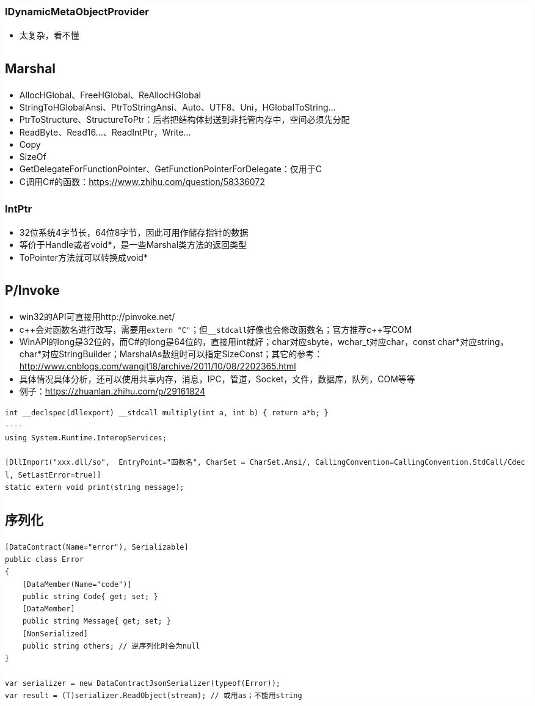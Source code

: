 ### IDynamicMetaObjectProvider

* 太复杂，看不懂

Marshal
-------

* AllocHGlobal、FreeHGlobal、ReAllocHGlobal
* StringToHGlobalAnsi、PtrToStringAnsi、Auto、UTF8、Uni，HGlobalToString...
* PtrToStructure、StructureToPtr：后者把结构体封送到非托管内存中，空间必须先分配
* ReadByte、Read16...、ReadIntPtr，Write...
* Copy
* SizeOf
* GetDelegateForFunctionPointer、GetFunctionPointerForDelegate：仅用于C
* C调用C\#的函数：https://www.zhihu.com/question/58336072

### IntPtr

* 32位系统4字节长，64位8字节，因此可用作储存指针的数据
* 等价于Handle或者void\*，是一些Marshal类方法的返回类型
* ToPointer方法就可以转换成void\*

P/Invoke
--------

* win32的API可直接用http://pinvoke.net/
* c++会对函数名进行改写，需要用`extern "C"`；但`__stdcall`好像也会修改函数名；官方推荐c++写COM
* WinAPI的long是32位的，而C\#的long是64位的，直接用int就好；char对应sbyte，wchar\_t对应char，const char\*对应string，char\*对应StringBuilder；MarshalAs数组时可以指定SizeConst；其它的参考：http://www.cnblogs.com/wangjt18/archive/2011/10/08/2202365.html
* 具体情况具体分析，还可以使用共享内存，消息，IPC，管道，Socket，文件，数据库，队列，COM等等
* 例子：https://zhuanlan.zhihu.com/p/29161824

```
int __declspec(dllexport) __stdcall multiply(int a, int b) { return a*b; }
----
using System.Runtime.InteropServices;

[DllImport("xxx.dll/so",  EntryPoint="函数名", CharSet = CharSet.Ansi/, CallingConvention=CallingConvention.StdCall/Cdecl, SetLastError=true)]
static extern void print(string message);
```

序列化
------

```
[DataContract(Name="error"), Serializable]
public class Error
{
    [DataMember(Name="code")]
    public string Code{ get; set; }
    [DataMember]
    public string Message{ get; set; }
    [NonSerialized]
    public string others; // 逆序列化时会为null
}

var serializer = new DataContractJsonSerializer(typeof(Error));
var result = (T)serializer.ReadObject(stream); // 或用as；不能用string
```
